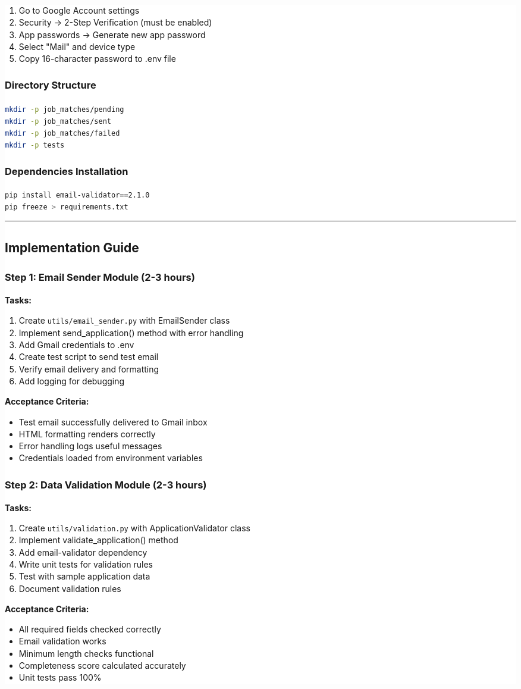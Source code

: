 1. Go to Google Account settings
2. Security → 2-Step Verification (must be enabled)
3. App passwords → Generate new app password
4. Select "Mail" and device type
5. Copy 16-character password to .env file

### Directory Structure

```bash
mkdir -p job_matches/pending
mkdir -p job_matches/sent
mkdir -p job_matches/failed
mkdir -p tests
```

### Dependencies Installation

```bash
pip install email-validator==2.1.0
pip freeze > requirements.txt
```

---

## Implementation Guide

### Step 1: Email Sender Module (2-3 hours)

**Tasks:**
1. Create `utils/email_sender.py` with EmailSender class
2. Implement send_application() method with error handling
3. Add Gmail credentials to .env
4. Create test script to send test email
5. Verify email delivery and formatting
6. Add logging for debugging

**Acceptance Criteria:**
- Test email successfully delivered to Gmail inbox
- HTML formatting renders correctly
- Error handling logs useful messages
- Credentials loaded from environment variables

### Step 2: Data Validation Module (2-3 hours)

**Tasks:**
1. Create `utils/validation.py` with ApplicationValidator class
2. Implement validate_application() method
3. Add email-validator dependency
4. Write unit tests for validation rules
5. Test with sample application data
6. Document validation rules

**Acceptance Criteria:**
- All required fields checked correctly
- Email validation works
- Minimum length checks functional
- Completeness score calculated accurately
- Unit tests pass 100%
